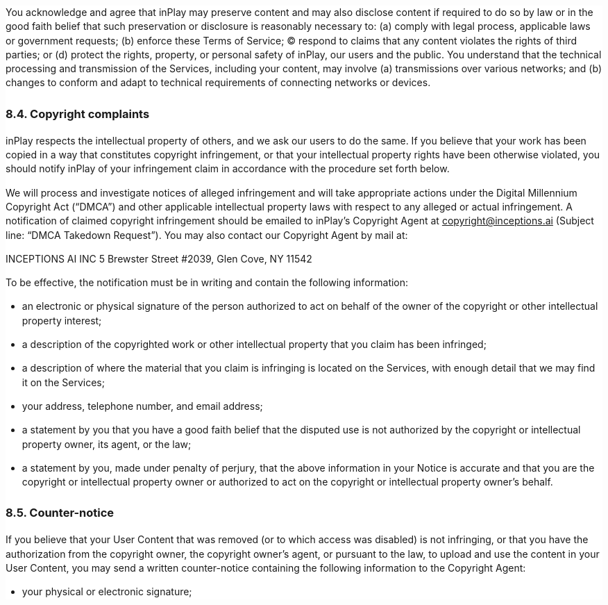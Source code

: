 You acknowledge and agree that inPlay may preserve content and may also disclose content if required to do so by law or in the good faith belief that such preservation or disclosure is reasonably necessary to: (a) comply with legal process, applicable laws or government requests; (b) enforce these Terms of Service; © respond to claims that any content violates the rights of third parties; or (d) protect the rights, property, or personal safety of inPlay, our users and the public. You understand that the technical processing and transmission of the Services, including your content, may involve (a) transmissions over various networks; and (b) changes to conform and adapt to technical requirements of connecting networks or devices.

### 8.4. Copyright complaints

inPlay respects the intellectual property of others, and we ask our users to do the same. If you believe that your work has been copied in a way that constitutes copyright infringement, or that your intellectual property rights have been otherwise violated, you should notify inPlay of your infringement claim in accordance with the procedure set forth below.

We will process and investigate notices of alleged infringement and will take appropriate actions under the Digital Millennium Copyright Act (“DMCA”) and other applicable intellectual property laws with respect to any alleged or actual infringement. A notification of claimed copyright infringement should be emailed to inPlay’s Copyright Agent at <copyright@inceptions.ai> (Subject line: “DMCA Takedown Request”). You may also contact our Copyright Agent by mail at:

INCEPTIONS AI INC
5 Brewster Street #2039, 
Glen Cove, 
NY 11542

To be effective, the notification must be in writing and contain the following information:

*   an electronic or physical signature of the person authorized to act on behalf of the owner of the copyright or other intellectual property interest;
    
*   a description of the copyrighted work or other intellectual property that you claim has been infringed;
    
*   a description of where the material that you claim is infringing is located on the Services, with enough detail that we may find it on the Services;
    
*   your address, telephone number, and email address;
    
*   a statement by you that you have a good faith belief that the disputed use is not authorized by the copyright or intellectual property owner, its agent, or the law;
    
*   a statement by you, made under penalty of perjury, that the above information in your Notice is accurate and that you are the copyright or intellectual property owner or authorized to act on the copyright or intellectual property owner’s behalf.
    

### 8.5. Counter-notice

If you believe that your User Content that was removed (or to which access was disabled) is not infringing, or that you have the authorization from the copyright owner, the copyright owner’s agent, or pursuant to the law, to upload and use the content in your User Content, you may send a written counter-notice containing the following information to the Copyright Agent:

*   your physical or electronic signature;
    